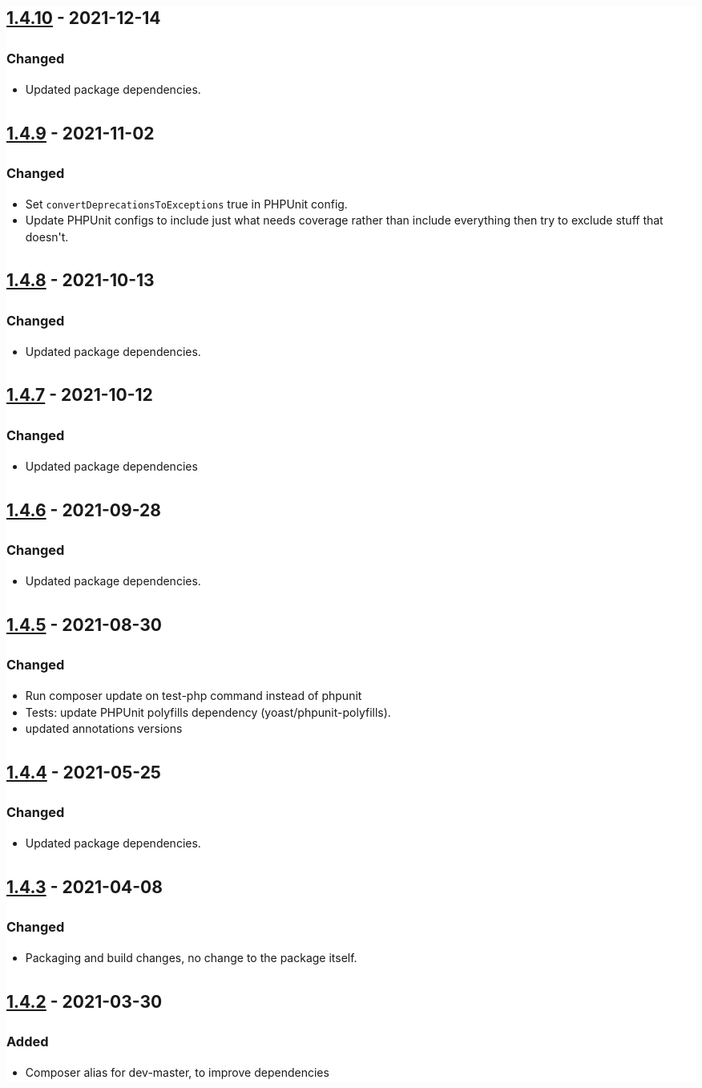 ## [1.4.10] - 2021-12-14
### Changed
- Updated package dependencies.

## [1.4.9] - 2021-11-02
### Changed
- Set `convertDeprecationsToExceptions` true in PHPUnit config.
- Update PHPUnit configs to include just what needs coverage rather than include everything then try to exclude stuff that doesn't.

## [1.4.8] - 2021-10-13
### Changed
- Updated package dependencies.

## [1.4.7] - 2021-10-12
### Changed
- Updated package dependencies

## [1.4.6] - 2021-09-28
### Changed
- Updated package dependencies.

## [1.4.5] - 2021-08-30
### Changed
- Run composer update on test-php command instead of phpunit
- Tests: update PHPUnit polyfills dependency (yoast/phpunit-polyfills).
- updated annotations versions

## [1.4.4] - 2021-05-25
### Changed
- Updated package dependencies.

## [1.4.3] - 2021-04-08
### Changed
- Packaging and build changes, no change to the package itself.

## [1.4.2] - 2021-03-30
### Added
- Composer alias for dev-master, to improve dependencies


[3.0.1]: https://github.com/Automattic/jetpack-a8c-mc-stats/compare/v3.0.0...v3.0.1
[3.0.0]: https://github.com/Automattic/jetpack-a8c-mc-stats/compare/v2.0.4...v3.0.0
[2.0.4]: https://github.com/Automattic/jetpack-a8c-mc-stats/compare/v2.0.3...v2.0.4
[2.0.3]: https://github.com/Automattic/jetpack-a8c-mc-stats/compare/v2.0.2...v2.0.3
[2.0.2]: https://github.com/Automattic/jetpack-a8c-mc-stats/compare/v2.0.1...v2.0.2
[2.0.1]: https://github.com/Automattic/jetpack-a8c-mc-stats/compare/v2.0.0...v2.0.1
[2.0.0]: https://github.com/Automattic/jetpack-a8c-mc-stats/compare/v1.4.22...v2.0.0
[1.4.22]: https://github.com/Automattic/jetpack-a8c-mc-stats/compare/v1.4.21...v1.4.22
[1.4.21]: https://github.com/Automattic/jetpack-a8c-mc-stats/compare/v1.4.20...v1.4.21
[1.4.20]: https://github.com/Automattic/jetpack-a8c-mc-stats/compare/v1.4.19...v1.4.20
[1.4.19]: https://github.com/Automattic/jetpack-a8c-mc-stats/compare/v1.4.18...v1.4.19
[1.4.18]: https://github.com/Automattic/jetpack-a8c-mc-stats/compare/v1.4.17...v1.4.18
[1.4.17]: https://github.com/Automattic/jetpack-a8c-mc-stats/compare/v1.4.16...v1.4.17
[1.4.16]: https://github.com/Automattic/jetpack-a8c-mc-stats/compare/v1.4.15...v1.4.16
[1.4.15]: https://github.com/Automattic/jetpack-a8c-mc-stats/compare/v1.4.14...v1.4.15
[1.4.14]: https://github.com/Automattic/jetpack-a8c-mc-stats/compare/v1.4.13...v1.4.14
[1.4.13]: https://github.com/Automattic/jetpack-a8c-mc-stats/compare/v1.4.12...v1.4.13
[1.4.12]: https://github.com/Automattic/jetpack-a8c-mc-stats/compare/v1.4.11...v1.4.12
[1.4.11]: https://github.com/Automattic/jetpack-a8c-mc-stats/compare/v1.4.10...v1.4.11
[1.4.10]: https://github.com/Automattic/jetpack-a8c-mc-stats/compare/v1.4.9...v1.4.10
[1.4.9]: https://github.com/Automattic/jetpack-a8c-mc-stats/compare/v1.4.8...v1.4.9
[1.4.8]: https://github.com/Automattic/jetpack-a8c-mc-stats/compare/v1.4.7...v1.4.8
[1.4.7]: https://github.com/Automattic/jetpack-a8c-mc-stats/compare/v1.4.6...v1.4.7
[1.4.6]: https://github.com/Automattic/jetpack-a8c-mc-stats/compare/v1.4.5...v1.4.6
[1.4.5]: https://github.com/Automattic/jetpack-a8c-mc-stats/compare/v1.4.4...v1.4.5
[1.4.4]: https://github.com/Automattic/jetpack-a8c-mc-stats/compare/v1.4.3...v1.4.4
[1.4.3]: https://github.com/Automattic/jetpack-a8c-mc-stats/compare/v1.4.2...v1.4.3
[1.4.2]: https://github.com/Automattic/jetpack-a8c-mc-stats/compare/v1.4.1...v1.4.2
[1.4.1]: https://github.com/Automattic/jetpack-a8c-mc-stats/compare/v1.4.0...v1.4.1
[1.4.0]: https://github.com/Automattic/jetpack-a8c-mc-stats/compare/v1.3.0...v1.4.0
[1.3.0]: https://github.com/Automattic/jetpack-a8c-mc-stats/compare/v1.2.0...v1.3.0
[1.2.0]: https://github.com/Automattic/jetpack-a8c-mc-stats/compare/v1.1.1...v1.2.0
[1.1.1]: https://github.com/Automattic/jetpack-a8c-mc-stats/compare/v1.1.0...v1.1.1
[1.1.0]: https://github.com/Automattic/jetpack-a8c-mc-stats/compare/v1.0.0...v1.1.0